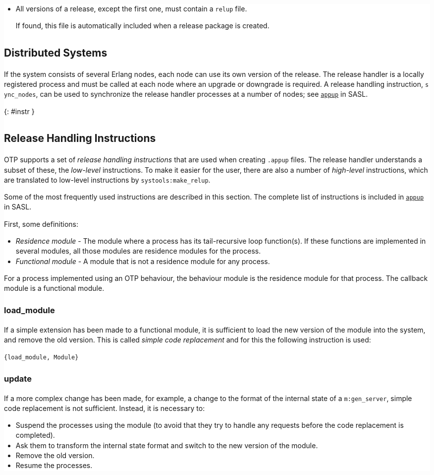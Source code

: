 - All versions of a release, except the first one, must contain a `relup` file.

  If found, this file is automatically included when a release package is
  created.

## Distributed Systems

If the system consists of several Erlang nodes, each node can use its own
version of the release. The release handler is a locally registered process and
must be called at each node where an upgrade or downgrade is required. A release
handling instruction, `sync_nodes`, can be used to synchronize the release
handler processes at a number of nodes; see [`appup`](`e:sasl:appup`) in SASL.

[](){: #instr }

## Release Handling Instructions

OTP supports a set of _release handling instructions_ that are used when
creating `.appup` files. The release handler understands a subset of these, the
_low-level_ instructions. To make it easier for the user, there are also a
number of _high-level_ instructions, which are translated to low-level
instructions by `systools:make_relup`.

Some of the most frequently used instructions are described in this section. The
complete list of instructions is included in [`appup`](`e:sasl:appup`) in SASL.

First, some definitions:

- _Residence module_ - The module where a process has its tail-recursive loop
  function(s). If these functions are implemented in several modules, all those
  modules are residence modules for the process.
- _Functional module_ - A module that is not a residence module for any
  process.

For a process implemented using an OTP behaviour, the behaviour module is the
residence module for that process. The callback module is a functional module.

### load_module

If a simple extension has been made to a functional module, it is sufficient to
load the new version of the module into the system, and remove the old version.
This is called _simple code replacement_ and for this the following instruction
is used:

```text
{load_module, Module}
```

### update

If a more complex change has been made, for example, a change to the format of
the internal state of a `m:gen_server`, simple code replacement is not sufficient.
Instead, it is necessary to:

- Suspend the processes using the module (to avoid that they try to handle any
  requests before the code replacement is completed).
- Ask them to transform the internal state format and switch to the new version
  of the module.
- Remove the old version.
- Resume the processes.
